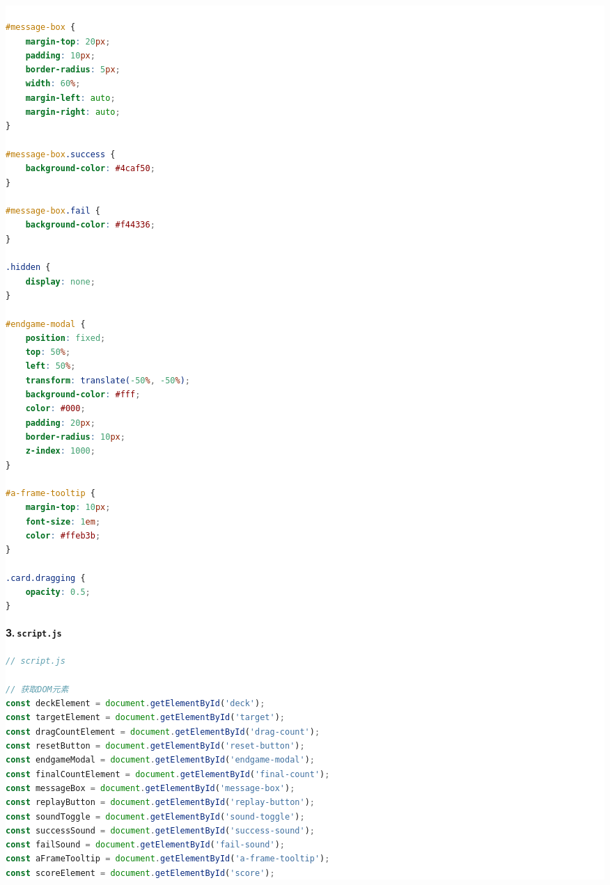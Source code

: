 ```css

#message-box {
    margin-top: 20px;
    padding: 10px;
    border-radius: 5px;
    width: 60%;
    margin-left: auto;
    margin-right: auto;
}

#message-box.success {
    background-color: #4caf50;
}

#message-box.fail {
    background-color: #f44336;
}

.hidden {
    display: none;
}

#endgame-modal {
    position: fixed;
    top: 50%;
    left: 50%;
    transform: translate(-50%, -50%);
    background-color: #fff;
    color: #000;
    padding: 20px;
    border-radius: 10px;
    z-index: 1000;
}

#a-frame-tooltip {
    margin-top: 10px;
    font-size: 1em;
    color: #ffeb3b;
}

.card.dragging {
    opacity: 0.5;
}
```

#### 3. `script.js`

```javascript
// script.js

// 获取DOM元素
const deckElement = document.getElementById('deck');
const targetElement = document.getElementById('target');
const dragCountElement = document.getElementById('drag-count');
const resetButton = document.getElementById('reset-button');
const endgameModal = document.getElementById('endgame-modal');
const finalCountElement = document.getElementById('final-count');
const messageBox = document.getElementById('message-box');
const replayButton = document.getElementById('replay-button');
const soundToggle = document.getElementById('sound-toggle');
const successSound = document.getElementById('success-sound');
const failSound = document.getElementById('fail-sound');
const aFrameTooltip = document.getElementById('a-frame-tooltip');
const scoreElement = document.getElementById('score');
```